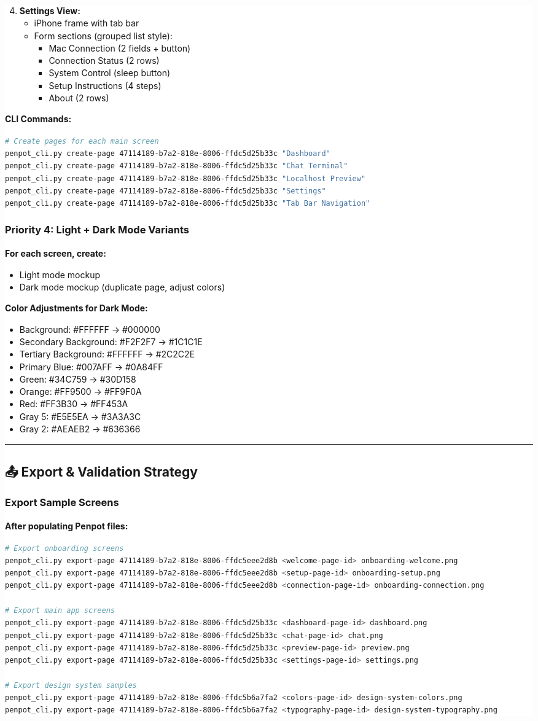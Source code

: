 4. **Settings View:**
   - iPhone frame with tab bar
   - Form sections (grouped list style):
     - Mac Connection (2 fields + button)
     - Connection Status (2 rows)
     - System Control (sleep button)
     - Setup Instructions (4 steps)
     - About (2 rows)

**CLI Commands:**
```bash
# Create pages for each main screen
penpot_cli.py create-page 47114189-b7a2-818e-8006-ffdc5d25b33c "Dashboard"
penpot_cli.py create-page 47114189-b7a2-818e-8006-ffdc5d25b33c "Chat Terminal"
penpot_cli.py create-page 47114189-b7a2-818e-8006-ffdc5d25b33c "Localhost Preview"
penpot_cli.py create-page 47114189-b7a2-818e-8006-ffdc5d25b33c "Settings"
penpot_cli.py create-page 47114189-b7a2-818e-8006-ffdc5d25b33c "Tab Bar Navigation"
```

### Priority 4: Light + Dark Mode Variants

**For each screen, create:**
- Light mode mockup
- Dark mode mockup (duplicate page, adjust colors)

**Color Adjustments for Dark Mode:**
- Background: #FFFFFF → #000000
- Secondary Background: #F2F2F7 → #1C1C1E
- Tertiary Background: #FFFFFF → #2C2C2E
- Primary Blue: #007AFF → #0A84FF
- Green: #34C759 → #30D158
- Orange: #FF9500 → #FF9F0A
- Red: #FF3B30 → #FF453A
- Gray 5: #E5E5EA → #3A3A3C
- Gray 2: #AEAEB2 → #636366

---

## 📤 Export & Validation Strategy

### Export Sample Screens

**After populating Penpot files:**

```bash
# Export onboarding screens
penpot_cli.py export-page 47114189-b7a2-818e-8006-ffdc5eee2d8b <welcome-page-id> onboarding-welcome.png
penpot_cli.py export-page 47114189-b7a2-818e-8006-ffdc5eee2d8b <setup-page-id> onboarding-setup.png
penpot_cli.py export-page 47114189-b7a2-818e-8006-ffdc5eee2d8b <connection-page-id> onboarding-connection.png

# Export main app screens
penpot_cli.py export-page 47114189-b7a2-818e-8006-ffdc5d25b33c <dashboard-page-id> dashboard.png
penpot_cli.py export-page 47114189-b7a2-818e-8006-ffdc5d25b33c <chat-page-id> chat.png
penpot_cli.py export-page 47114189-b7a2-818e-8006-ffdc5d25b33c <preview-page-id> preview.png
penpot_cli.py export-page 47114189-b7a2-818e-8006-ffdc5d25b33c <settings-page-id> settings.png

# Export design system samples
penpot_cli.py export-page 47114189-b7a2-818e-8006-ffdc5b6a7fa2 <colors-page-id> design-system-colors.png
penpot_cli.py export-page 47114189-b7a2-818e-8006-ffdc5b6a7fa2 <typography-page-id> design-system-typography.png
```
